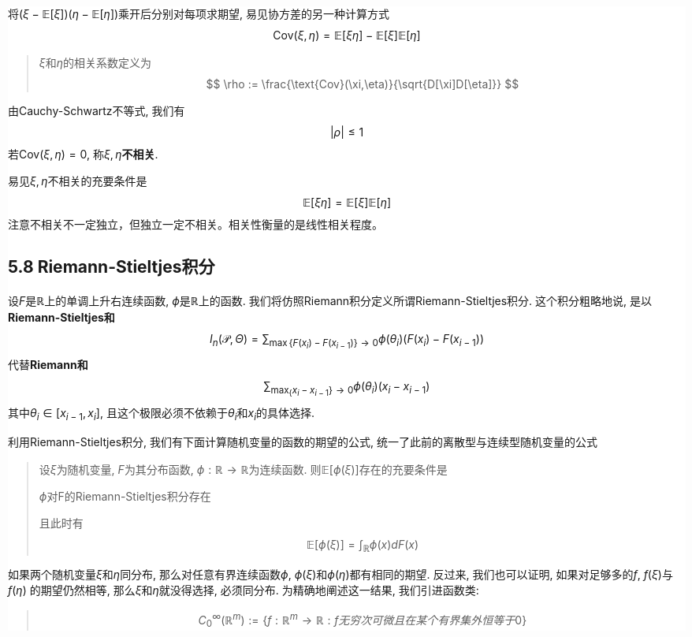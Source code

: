 

将$(\xi - \mathbb{E}[\xi])(\eta - \mathbb{E}[\eta])$乘开后分别对每项求期望, 易见协方差的另一种计算方式
$$
\text{Cov}(\xi, \eta) = \mathbb{E}[\xi\eta] - \mathbb{E}[\xi]\mathbb{E}[\eta]
$$


> $\xi$和$\eta$的相关系数定义为
> $$
> \rho := \frac{\text{Cov}(\xi,\eta)}{\sqrt{D[\xi]D[\eta]}}
> $$

由Cauchy-Schwartz不等式, 我们有
$$
\lvert \rho \rvert \leqslant 1
$$
若$\text{Cov}(\xi, \eta) = 0$, 称$\xi, \eta$**不相关**. 

易见$\xi, \eta$不相关的充要条件是
$$
\mathbb{E}[\xi\eta] = \mathbb{E}[\xi]\mathbb{E}[\eta]
$$
注意不相关不一定独立，但独立一定不相关。相关性衡量的是线性相关程度。



## 5.8 Riemann-Stieltjes积分

设$F$是$\mathbb{R}$上的单调上升右连续函数, $\phi$是$\mathbb{R}$上的函数. 我们将仿照Riemann积分定义所谓Riemann-Stieltjes积分. 这个积分粗略地说, 是以**Riemann-Stieltjes和**
$$
I_n(\mathscr{P}, \Theta) = \sum_{\max\{F(x_i)-F(x_{i-1})\}\to0}\phi(\theta_i)(F(x_i)-F(x_{i-1}))
$$
代替**Riemann和**
$$
\sum_{\max_\{x_i-x_{i-1}\}\to0}\phi(\theta_i)(x_i-x_{i-1})
$$
其中$\theta_i \in [x_{i-1}, x_i]$, 且这个极限必须不依赖于$\theta_i$和$x_i$的具体选择.

利用Riemann-Stieltjes积分, 我们有下面计算随机变量的函数的期望的公式, 统一了此前的离散型与连续型随机变量的公式

> 设$\xi$为随机变量, $F$为其分布函数, $\phi : \mathbb{R} \to \mathbb{R}$为连续函数. 则$\mathbb{E}[\phi(\xi)]$存在的充要条件是
>
> $\phi$对F的Riemann-Stieltjes积分存在
>
> 且此时有
> $$
> \mathbb{E}[\phi(\xi)] = \int_{\mathbb{R}}\phi(x)dF(x)
> $$

如果两个随机变量$\xi$和$\eta$同分布, 那么对任意有界连续函数$\phi$, $\phi(\xi)$和$\phi(\eta)$都有相同的期望. 反过来, 我们也可以证明, 如果对足够多的$f$, $f(\xi)$与$f(\eta)$ 的期望仍然相等, 那么$\xi$和$\eta$就没得选择, 必须同分布. 为精确地阐述这一结果, 我们引进函数类:

> $$
> C_0^{\infty}(\mathbb{R}^m) := \{f: \mathbb{R}^m\to\mathbb{R}: f无穷次可微且在某个有界集外恒等于0\}
> $$
>
> 
